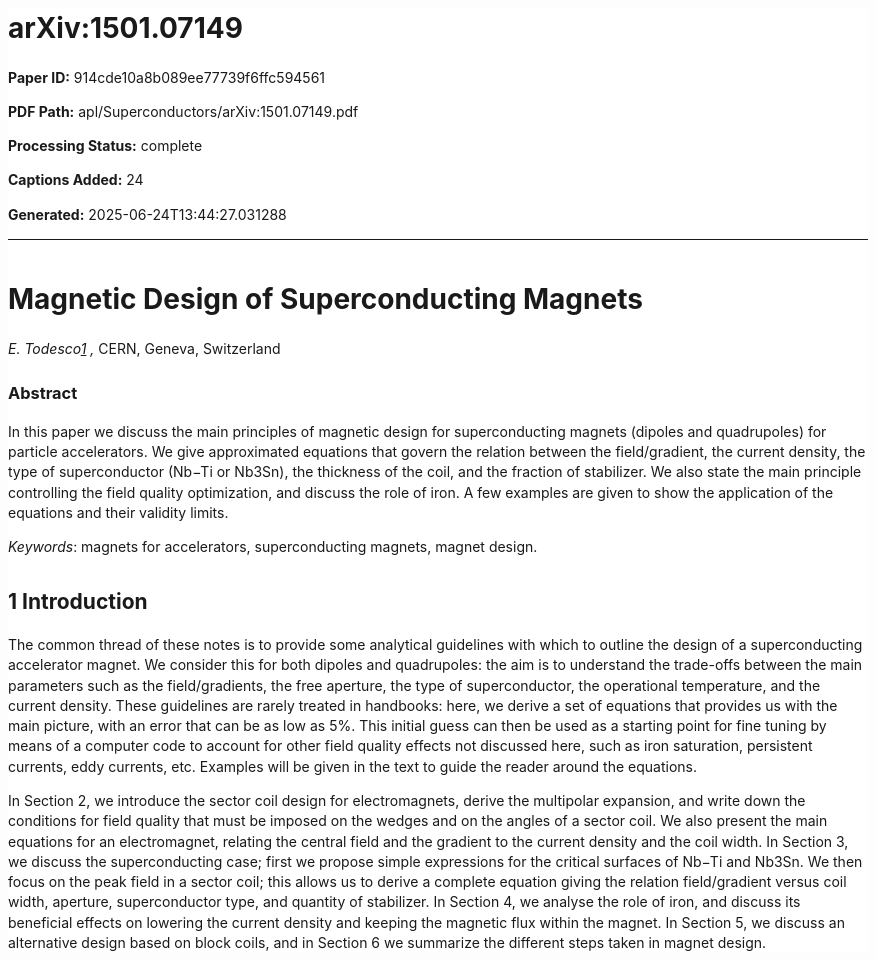 # arXiv:1501.07149

**Paper ID:** 914cde10a8b089ee77739f6ffc594561

**PDF Path:** apl/Superconductors/arXiv:1501.07149.pdf

**Processing Status:** complete

**Captions Added:** 24

**Generated:** 2025-06-24T13:44:27.031288

---

# **Magnetic Design of Superconducting Magnets**

*E. Todesco[1](#page-20-0) ,* CERN, Geneva, Switzerland

### **Abstract**

In this paper we discuss the main principles of magnetic design for superconducting magnets (dipoles and quadrupoles) for particle accelerators. We give approximated equations that govern the relation between the field/gradient, the current density, the type of superconductor (Nb−Ti or Nb3Sn), the thickness of the coil, and the fraction of stabilizer. We also state the main principle controlling the field quality optimization, and discuss the role of iron. A few examples are given to show the application of the equations and their validity limits.

*Keywords*: magnets for accelerators, superconducting magnets, magnet design.

## **1 Introduction**

The common thread of these notes is to provide some analytical guidelines with which to outline the design of a superconducting accelerator magnet. We consider this for both dipoles and quadrupoles: the aim is to understand the trade-offs between the main parameters such as the field/gradients, the free aperture, the type of superconductor, the operational temperature, and the current density. These guidelines are rarely treated in handbooks: here, we derive a set of equations that provides us with the main picture, with an error that can be as low as 5%. This initial guess can then be used as a starting point for fine tuning by means of a computer code to account for other field quality effects not discussed here, such as iron saturation, persistent currents, eddy currents, etc. Examples will be given in the text to guide the reader around the equations.

In Section 2, we introduce the sector coil design for electromagnets, derive the multipolar expansion, and write down the conditions for field quality that must be imposed on the wedges and on the angles of a sector coil. We also present the main equations for an electromagnet, relating the central field and the gradient to the current density and the coil width. In Section 3, we discuss the superconducting case; first we propose simple expressions for the critical surfaces of Nb−Ti and Nb3Sn. We then focus on the peak field in a sector coil; this allows us to derive a complete equation giving the relation field/gradient versus coil width, aperture, superconductor type, and quantity of stabilizer. In Section 4, we analyse the role of iron, and discuss its beneficial effects on lowering the current density and keeping the magnetic flux within the magnet. In Section 5, we discuss an alternative design based on block coils, and in Section 6 we summarize the different steps taken in magnet design.

